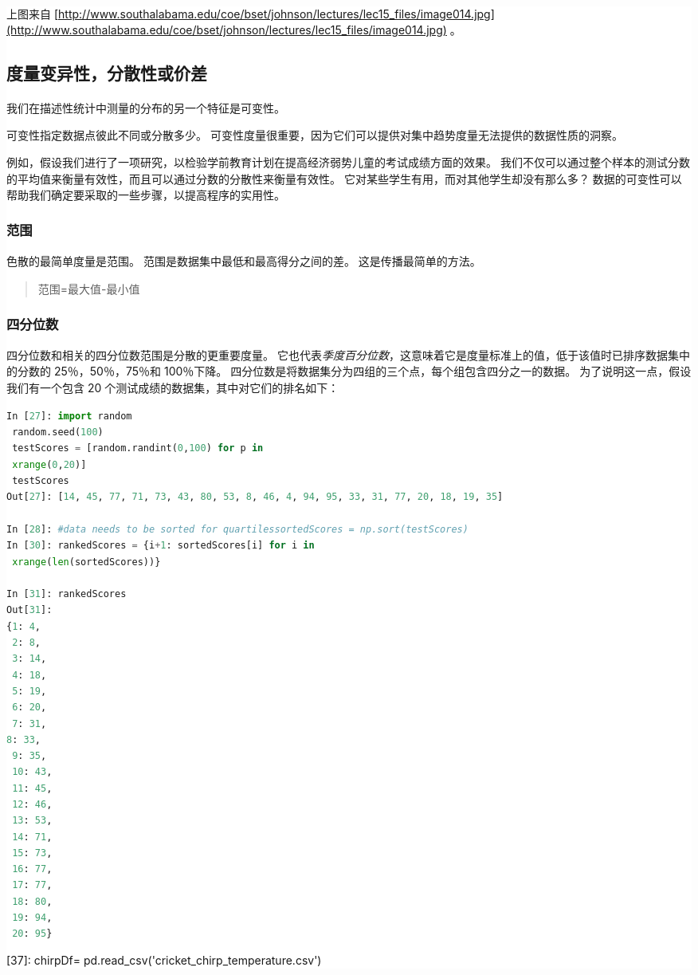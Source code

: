上图来自 [http://www.southalabama.edu/coe/bset/johnson/lectures/lec15_files/image014.jpg](http://www.southalabama.edu/coe/bset/johnson/lectures/lec15_files/image014.jpg) 。

## 度量变异性，分散性或价差

我们在描述性统计中测量的分布的另一个特征是可变性。

可变性指定数据点彼此不同或分散多少。 可变性度量很重要，因为它们可以提供对集中趋势度量无法提供的数据性质的洞察。

例如，假设我们进行了一项研究，以检验学前教育计划在提高经济弱势儿童的考试成绩方面的效果。 我们不仅可以通过整个样本的测试分数的平均值来衡量有效性，而且可以通过分数的分散性来衡量有效性。 它对某些学生有用，而对其他学生却没有那么多？ 数据的可变性可以帮助我们确定要采取的一些步骤，以提高程序的实用性。

### 范围

色散的最简单度量是范围。 范围是数据集中最低和最高得分之间的差。 这是传播最简单的方法。

> 范围=最大值-最小值

### 四分位数

四分位数和相关的四分位数范围是分散的更重要度量。 它也代表*季度百分位数*，这意味着它是度量标准上的值，低于该值时已排序数据集中的分数的 25％，50％，75％和 100％下降。 四分位数是将数据集分为四组的三个点，每个组包含四分之一的数据。 为了说明这一点，假设我们有一个包含 20 个测试成绩的数据集，其中对它们的排名如下：

```py
In [27]: import random
 random.seed(100)
 testScores = [random.randint(0,100) for p in 
 xrange(0,20)]
 testScores
Out[27]: [14, 45, 77, 71, 73, 43, 80, 53, 8, 46, 4, 94, 95, 33, 31, 77, 20, 18, 19, 35]

In [28]: #data needs to be sorted for quartilessortedScores = np.sort(testScores) 
In [30]: rankedScores = {i+1: sortedScores[i] for i in 
 xrange(len(sortedScores))}

In [31]: rankedScores
Out[31]:
{1: 4,
 2: 8,
 3: 14,
 4: 18,
 5: 19,
 6: 20,
 7: 31,
8: 33,
 9: 35,
 10: 43,
 11: 45,
 12: 46,
 13: 53,
 14: 71,
 15: 73,
 16: 77,
 17: 77,
 18: 80,
 19: 94,
 20: 95}

```


[37]: chirpDf= pd.read_csv('cricket_chirp_temperature.csv')